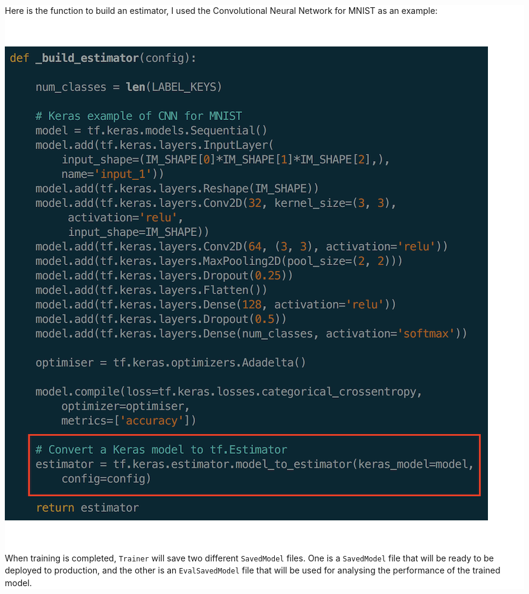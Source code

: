 Here is the function to build an estimator, I used the Convolutional Neural Network for MNIST as an example:

<br>

![Build Estimator](../content/machine-learning-pipelines/build-estimator.png)

<br>


When training is completed, `Trainer` will save two different `SavedModel` files. One is a `SavedModel` file that will be ready to be deployed to production, and the other is an `EvalSavedModel` file that will be used for analysing the performance of the trained model.
